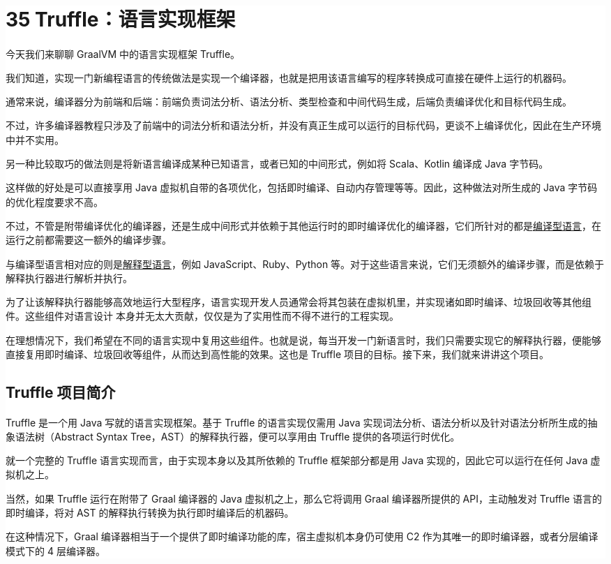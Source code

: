 # 35 Truffle：语言实现框架

今天我们来聊聊 GraalVM 中的语言实现框架 Truffle。

我们知道，实现一门新编程语言的传统做法是实现一个编译器，也就是把用该语言编写的程序转换成可直接在硬件上运行的机器码。

通常来说，编译器分为前端和后端：前端负责词法分析、语法分析、类型检查和中间代码生成，后端负责编译优化和目标代码生成。

不过，许多编译器教程只涉及了前端中的词法分析和语法分析，并没有真正生成可以运行的目标代码，更谈不上编译优化，因此在生产环境中并不实用。

另一种比较取巧的做法则是将新语言编译成某种已知语言，或者已知的中间形式，例如将 Scala、Kotlin 编译成 Java 字节码。

这样做的好处是可以直接享用 Java 虚拟机自带的各项优化，包括即时编译、自动内存管理等等。因此，这种做法对所生成的 Java 字节码的优化程度要求不高。

不过，不管是附带编译优化的编译器，还是生成中间形式并依赖于其他运行时的即时编译优化的编译器，它们所针对的都是[编译型语言](https://en.wikipedia.org/wiki/Compiled_language)，在运行之前都需要这一额外的编译步骤。

与编译型语言相对应的则是[解释型语言](https://en.wikipedia.org/wiki/Interpreted_language)，例如 JavaScript、Ruby、Python 等。对于这些语言来说，它们无须额外的编译步骤，而是依赖于解释执行器进行解析并执行。

为了让该解释执行器能够高效地运行大型程序，语言实现开发人员通常会将其包装在虚拟机里，并实现诸如即时编译、垃圾回收等其他组件。这些组件对语言设计 本身并无太大贡献，仅仅是为了实用性而不得不进行的工程实现。

在理想情况下，我们希望在不同的语言实现中复用这些组件。也就是说，每当开发一门新语言时，我们只需要实现它的解释执行器，便能够直接复用即时编译、垃圾回收等组件，从而达到高性能的效果。这也是 Truffle 项目的目标。接下来，我们就来讲讲这个项目。

## Truffle 项目简介

Truffle 是一个用 Java 写就的语言实现框架。基于 Truffle 的语言实现仅需用 Java 实现词法分析、语法分析以及针对语法分析所生成的抽象语法树（Abstract Syntax Tree，AST）的解释执行器，便可以享用由 Truffle 提供的各项运行时优化。

就一个完整的 Truffle 语言实现而言，由于实现本身以及其所依赖的 Truffle 框架部分都是用 Java 实现的，因此它可以运行在任何 Java 虚拟机之上。

当然，如果 Truffle 运行在附带了 Graal 编译器的 Java 虚拟机之上，那么它将调用 Graal 编译器所提供的 API，主动触发对 Truffle 语言的即时编译，将对 AST 的解释执行转换为执行即时编译后的机器码。

在这种情况下，Graal 编译器相当于一个提供了即时编译功能的库，宿主虚拟机本身仍可使用 C2 作为其唯一的即时编译器，或者分层编译模式下的 4 层编译器。
